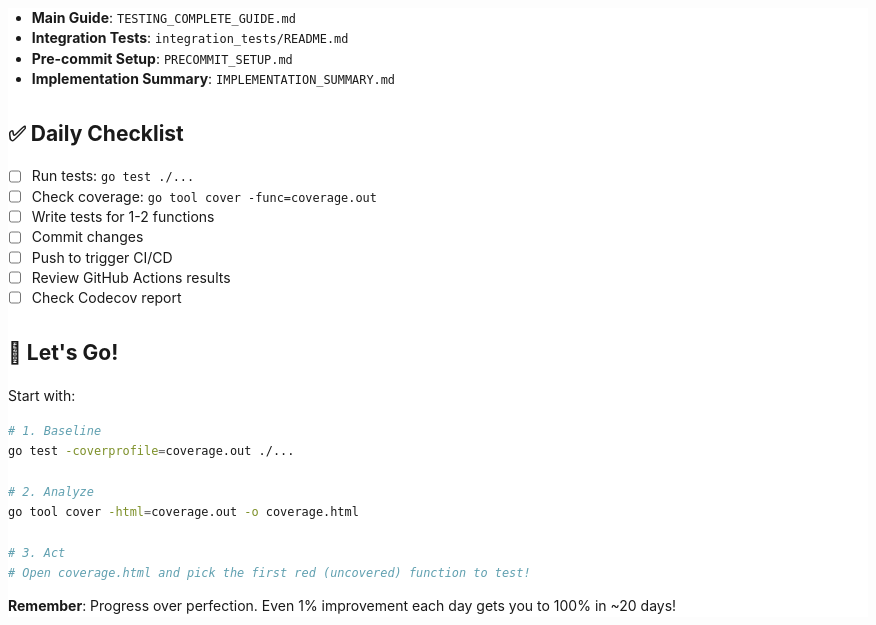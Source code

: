 - **Main Guide**: `TESTING_COMPLETE_GUIDE.md`
- **Integration Tests**: `integration_tests/README.md`
- **Pre-commit Setup**: `PRECOMMIT_SETUP.md`
- **Implementation Summary**: `IMPLEMENTATION_SUMMARY.md`

## ✅ Daily Checklist

- [ ] Run tests: `go test ./...`
- [ ] Check coverage: `go tool cover -func=coverage.out`
- [ ] Write tests for 1-2 functions
- [ ] Commit changes
- [ ] Push to trigger CI/CD
- [ ] Review GitHub Actions results
- [ ] Check Codecov report

## 🚀 Let's Go!

Start with:
```bash
# 1. Baseline
go test -coverprofile=coverage.out ./...

# 2. Analyze
go tool cover -html=coverage.out -o coverage.html

# 3. Act
# Open coverage.html and pick the first red (uncovered) function to test!
```

**Remember**: Progress over perfection. Even 1% improvement each day gets you to 100% in ~20 days!
